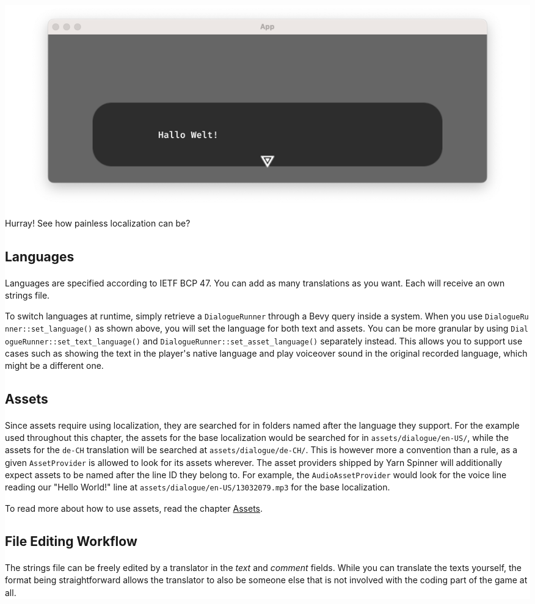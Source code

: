 <figure><img src="../.gitbook/assets/translated_line.png" alt=""><figcaption></figcaption></figure>

Hurray! See how painless localization can be?

## Languages

Languages are specified according to IETF BCP 47. You can add as many translations as you want. Each will receive an own strings file.

To switch languages at runtime, simply retrieve a `DialogueRunner` through a Bevy query inside a system. When you use `DialogueRunner::set_language()` as shown above, you will set the language for both text and assets. You can be more granular by using `DialogueRunner::set_text_language()` and `DialogueRunner::set_asset_language()` separately instead. This allows you to support use cases such as showing the text in the player's native language and play voiceover sound in the original recorded language, which might be a different one.

## Assets

Since assets require using localization, they are searched for in folders named after the language they support. For the example used throughout this chapter, the assets for the base localization would be searched for in `assets/dialogue/en-US/`, while the assets for the `de-CH` translation will be searched at `assets/dialogue/de-CH/`. This is however more a convention than a rule, as a given `AssetProvider` is allowed to look for its assets wherever. The asset providers shipped by Yarn Spinner will additionally expect assets to be named after the line ID they belong to. For example, the `AudioAssetProvider` would look for the voice line reading our "Hello World!" line at `assets/dialogue/en-US/13032079.mp3` for the base localization.

To read more about how to use assets, read the chapter [Assets](components/assets.md).

## File Editing Workflow

The strings file can be freely edited by a translator in the _text_ and _comment_ fields. While you can translate the texts yourself, the format being straightforward allows the translator to also be someone else that is not involved with the coding part of the game at all.

